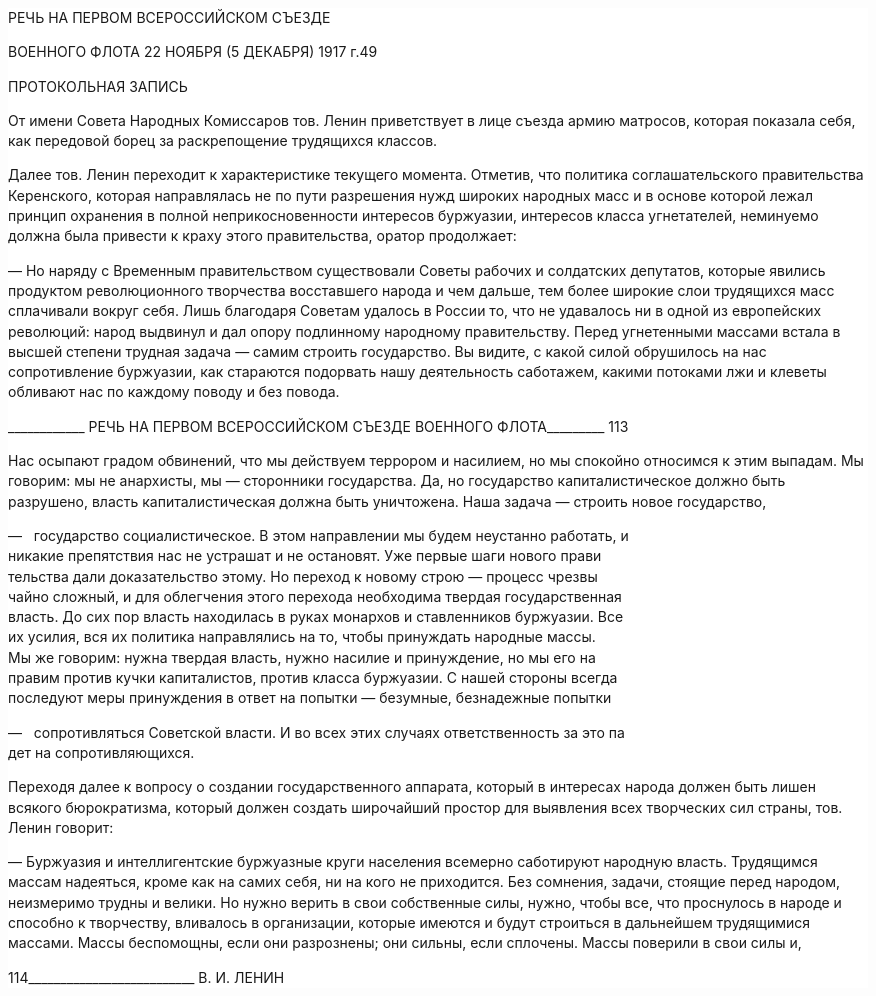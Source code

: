 РЕЧЬ НА ПЕРВОМ ВСЕРОССИЙСКОМ СЪЕЗДЕ

ВОЕННОГО ФЛОТА 22 НОЯБРЯ (5 ДЕКАБРЯ) 1917 г.49

ПРОТОКОЛЬНАЯ ЗАПИСЬ

От имени Совета Народных Комиссаров тов. Ленин приветствует в лице съезда ар­мию матросов, которая показала себя, как передовой борец за раскрепощение трудя­щихся классов.

Далее тов. Ленин переходит к характеристике текущего момента. Отметив, что по­литика соглашательского правительства Керенского, которая направлялась не по пути разрешения нужд широких народных масс и в основе которой лежал принцип охране­ния в полной неприкосновенности интересов буржуазии, интересов класса угнетателей, неминуемо должна была привести к краху этого правительства, оратор продолжает:

— Но наряду с Временным правительством существовали Советы рабочих и солдат­ских депутатов, которые явились продуктом революционного творчества восставшего народа и чем дальше, тем более широкие слои трудящихся масс сплачивали вокруг се­бя. Лишь благодаря Советам удалось в России то, что не удавалось ни в одной из евро­пейских революций: народ выдвинул и дал опору подлинному народному правительст­ву. Перед угнетенными массами встала в высшей степени трудная задача — самим строить государство. Вы видите, с какой силой обрушилось на нас сопротивление бур­жуазии, как стараются подорвать нашу деятельность саботажем, какими потоками лжи и клеветы обливают нас по каждому поводу и без повода.

  

____________ РЕЧЬ НА ПЕРВОМ ВСЕРОССИЙСКОМ СЪЕЗДЕ ВОЕННОГО ФЛОТА_________ 113

Нас осыпают градом обвинений, что мы действуем террором и насилием, но мы спо­койно относимся к этим выпадам. Мы говорим: мы не анархисты, мы — сторонники государства. Да, но государство капиталистическое должно быть разрушено, власть ка­питалистическая должна быть уничтожена. Наша задача — строить новое государство,

—   государство социалистическое. В этом направлении мы будем неустанно работать, и  
никакие препятствия нас не устрашат и не остановят. Уже первые шаги нового прави­  
тельства дали доказательство этому. Но переход к новому строю — процесс чрезвы­  
чайно сложный, и для облегчения этого перехода необходима твердая государственная  
власть. До сих пор власть находилась в руках монархов и ставленников буржуазии. Все  
их усилия, вся их политика направлялись на то, чтобы принуждать народные массы.  
Мы же говорим: нужна твердая власть, нужно насилие и принуждение, но мы его на­  
правим против кучки капиталистов, против класса буржуазии. С нашей стороны всегда  
последуют меры принуждения в ответ на попытки — безумные, безнадежные попытки

—   сопротивляться Советской власти. И во всех этих случаях ответственность за это па­  
дет на сопротивляющихся.

Переходя далее к вопросу о создании государственного аппарата, который в интере­сах народа должен быть лишен всякого бюрократизма, который должен создать широ­чайший простор для выявления всех творческих сил страны, тов. Ленин говорит:

— Буржуазия и интеллигентские буржуазные круги населения всемерно саботируют народную власть. Трудящимся массам надеяться, кроме как на самих себя, ни на кого не приходится. Без сомнения, задачи, стоящие перед народом, неизмеримо трудны и велики. Но нужно верить в свои собственные силы, нужно, чтобы все, что проснулось в народе и способно к творчеству, вливалось в организации, которые имеются и будут строиться в дальнейшем трудящимися массами. Массы беспомощны, если они разроз­нены; они сильны, если сплочены. Массы поверили в свои силы и,

  

114__________________________ В. И. ЛЕНИН
